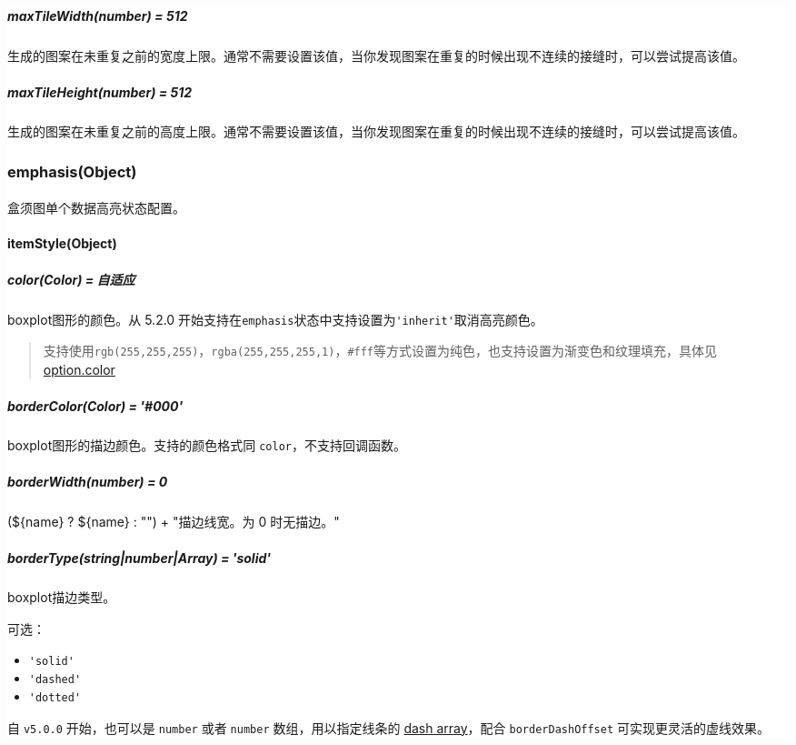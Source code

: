 ##### maxTileWidth(number) = 512

生成的图案在未重复之前的宽度上限。通常不需要设置该值，当你发现图案在重复的时候出现不连续的接缝时，可以尝试提高该值。

##### maxTileHeight(number) = 512

生成的图案在未重复之前的高度上限。通常不需要设置该值，当你发现图案在重复的时候出现不连续的接缝时，可以尝试提高该值。






### emphasis(Object)

盒须图单个数据高亮状态配置。

#### itemStyle(Object)



##### color(Color) = 自适应

<ExampleUIControlColor />

boxplot图形的颜色。从 5.2.0 开始支持在`emphasis`状态中支持设置为`'inherit'`取消高亮颜色。



> 支持使用`rgb(255,255,255)`，`rgba(255,255,255,1)`，`#fff`等方式设置为纯色，也支持设置为渐变色和纹理填充，具体见[option.color](~color)



##### borderColor(Color) = '#000'

<ExampleUIControlColor />

boxplot图形的描边颜色。支持的颜色格式同 `color`，不支持回调函数。

##### borderWidth(number) = 0

<ExampleUIControlNumber value="0" min="0" step="0.5" />

(${name} ? ${name} : "") + "描边线宽。为 0 时无描边。"




##### borderType(string|number|Array) = 'solid'



<ExampleUIControlEnum default="solid" options="solid,dashed,dotted" />


boxplot描边类型。



可选：
+ `'solid'`
+ `'dashed'`
+ `'dotted'`

自 `v5.0.0` 开始，也可以是 `number` 或者 `number` 数组，用以指定线条的 [dash array](https://developer.mozilla.org/zh-CN/docs/Web/SVG/Attribute/stroke-dasharray)，配合 
`borderDashOffset`
 可实现更灵活的虚线效果。
